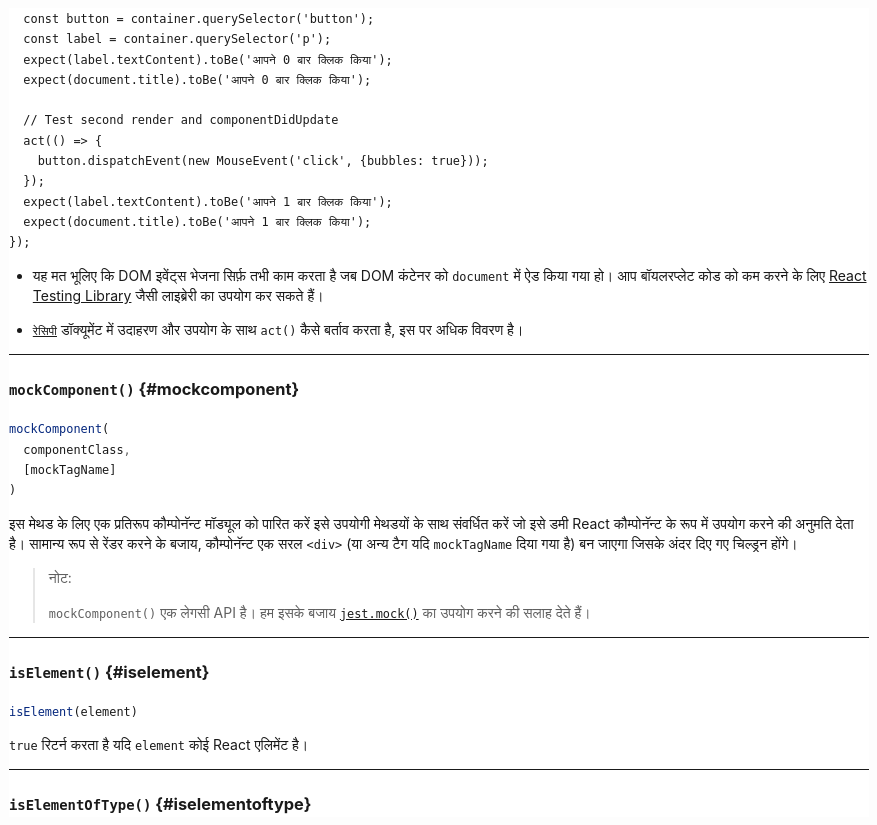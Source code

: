 ```js{3,20-22,29-31}
  const button = container.querySelector('button');
  const label = container.querySelector('p');
  expect(label.textContent).toBe('आपने 0 बार क्लिक किया');
  expect(document.title).toBe('आपने 0 बार क्लिक किया');

  // Test second render and componentDidUpdate
  act(() => {
    button.dispatchEvent(new MouseEvent('click', {bubbles: true}));
  });
  expect(label.textContent).toBe('आपने 1 बार क्लिक किया');
  expect(document.title).toBe('आपने 1 बार क्लिक किया');
});
```

- यह मत भूलिए कि DOM इवेंट्स भेजना सिर्फ़ तभी काम करता है जब DOM कंटेनर को `document` में ऐड किया गया हो। आप बॉयलरप्लेट कोड को कम करने के लिए [React Testing Library](https://testing-library.com/react) जैसी लाइब्रेरी का उपयोग कर सकते हैं।

- [`रेसिपी`](/docs/testing-recipes.html) डॉक्यूमेंट में उदाहरण और उपयोग के साथ `act()` कैसे बर्ताव करता है, इस पर अधिक विवरण है।

* * *

### `mockComponent()` {#mockcomponent}

```javascript
mockComponent(
  componentClass,
  [mockTagName]
)
```

इस मेथड के लिए एक प्रतिरूप कौम्पोनॅन्ट मॉड्यूल को पारित करें इसे उपयोगी मेथडयों के साथ संवर्धित करें जो इसे डमी React कौम्पोनॅन्ट के रूप में उपयोग करने की अनुमति देता है। सामान्य रूप से रेंडर करने के बजाय, कौम्पोनॅन्ट एक सरल `<div>` (या अन्य टैग यदि `mockTagName` दिया गया है) बन जाएगा जिसके अंदर दिए गए चिल्ड्रन होंगे।

> नोट:
>
> `mockComponent()` एक लेगसी API है। हम इसके बजाय [`jest.mock()`](https://facebook.github.io/jest/docs/en/tutorial-react-native.html#mock-native-modules-using-jestmock) का उपयोग करने की सलाह देते हैं।

* * *

### `isElement()` {#iselement}

```javascript
isElement(element)
```

`true` रिटर्न करता है यदि `element` कोई React एलिमेंट है।

* * *

### `isElementOfType()` {#iselementoftype}
